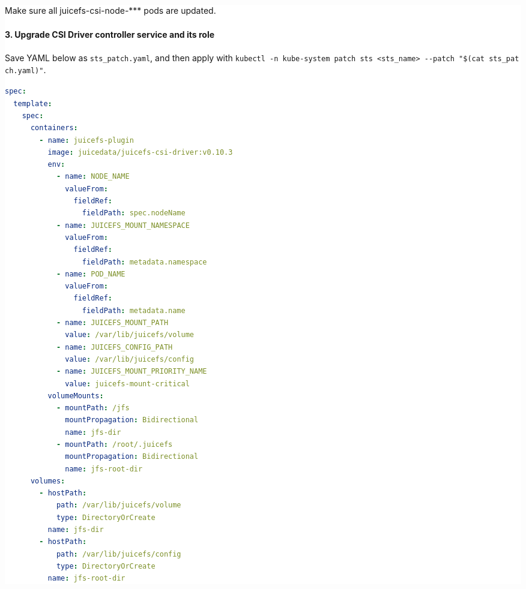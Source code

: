 ```yaml
```

Make sure all juicefs-csi-node-*** pods are updated.

#### 3. Upgrade CSI Driver controller service and its role

Save YAML below as `sts_patch.yaml`, and then apply with `kubectl -n kube-system patch sts <sts_name> --patch "$(cat sts_patch.yaml)"`.

```yaml
spec:
  template:
    spec:
      containers:
        - name: juicefs-plugin
          image: juicedata/juicefs-csi-driver:v0.10.3
          env:
            - name: NODE_NAME
              valueFrom:
                fieldRef:
                  fieldPath: spec.nodeName
            - name: JUICEFS_MOUNT_NAMESPACE
              valueFrom:
                fieldRef:
                  fieldPath: metadata.namespace
            - name: POD_NAME
              valueFrom:
                fieldRef:
                  fieldPath: metadata.name
            - name: JUICEFS_MOUNT_PATH
              value: /var/lib/juicefs/volume
            - name: JUICEFS_CONFIG_PATH
              value: /var/lib/juicefs/config
            - name: JUICEFS_MOUNT_PRIORITY_NAME
              value: juicefs-mount-critical
          volumeMounts:
            - mountPath: /jfs
              mountPropagation: Bidirectional
              name: jfs-dir
            - mountPath: /root/.juicefs
              mountPropagation: Bidirectional
              name: jfs-root-dir
      volumes:
        - hostPath:
            path: /var/lib/juicefs/volume
            type: DirectoryOrCreate
          name: jfs-dir
        - hostPath:
            path: /var/lib/juicefs/config
            type: DirectoryOrCreate
          name: jfs-root-dir
```
